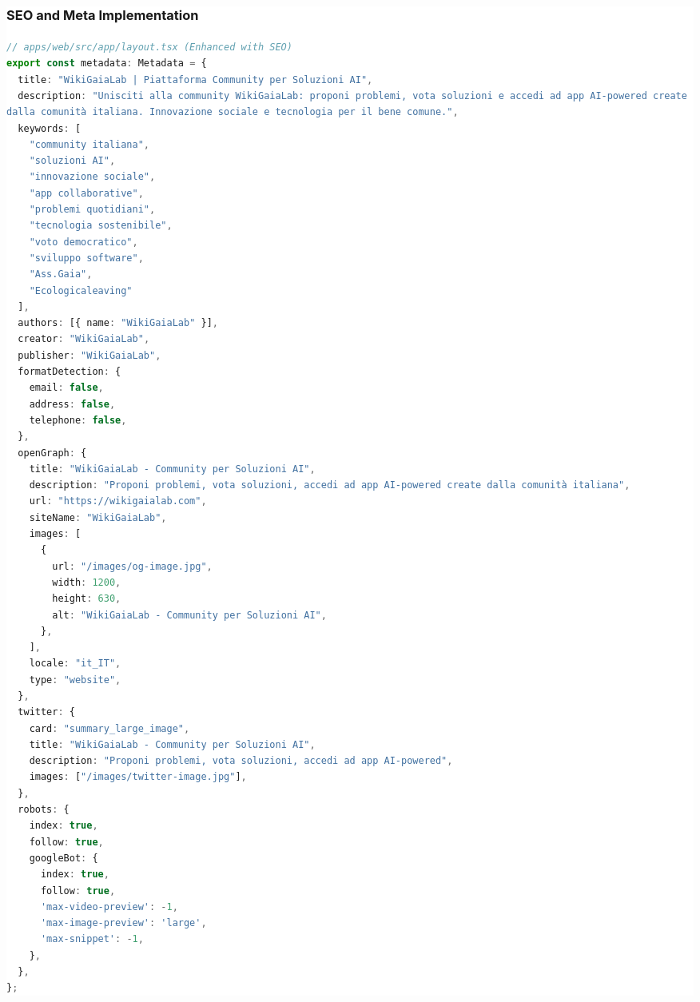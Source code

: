 ### **SEO and Meta Implementation**

```typescript
// apps/web/src/app/layout.tsx (Enhanced with SEO)
export const metadata: Metadata = {
  title: "WikiGaiaLab | Piattaforma Community per Soluzioni AI",
  description: "Unisciti alla community WikiGaiaLab: proponi problemi, vota soluzioni e accedi ad app AI-powered create dalla comunità italiana. Innovazione sociale e tecnologia per il bene comune.",
  keywords: [
    "community italiana",
    "soluzioni AI",
    "innovazione sociale",
    "app collaborative",
    "problemi quotidiani",
    "tecnologia sostenibile",
    "voto democratico",
    "sviluppo software",
    "Ass.Gaia",
    "Ecologicaleaving"
  ],
  authors: [{ name: "WikiGaiaLab" }],
  creator: "WikiGaiaLab",
  publisher: "WikiGaiaLab",
  formatDetection: {
    email: false,
    address: false,
    telephone: false,
  },
  openGraph: {
    title: "WikiGaiaLab - Community per Soluzioni AI",
    description: "Proponi problemi, vota soluzioni, accedi ad app AI-powered create dalla comunità italiana",
    url: "https://wikigaialab.com",
    siteName: "WikiGaiaLab",
    images: [
      {
        url: "/images/og-image.jpg",
        width: 1200,
        height: 630,
        alt: "WikiGaiaLab - Community per Soluzioni AI",
      },
    ],
    locale: "it_IT",
    type: "website",
  },
  twitter: {
    card: "summary_large_image",
    title: "WikiGaiaLab - Community per Soluzioni AI",
    description: "Proponi problemi, vota soluzioni, accedi ad app AI-powered",
    images: ["/images/twitter-image.jpg"],
  },
  robots: {
    index: true,
    follow: true,
    googleBot: {
      index: true,
      follow: true,
      'max-video-preview': -1,
      'max-image-preview': 'large',
      'max-snippet': -1,
    },
  },
};
```